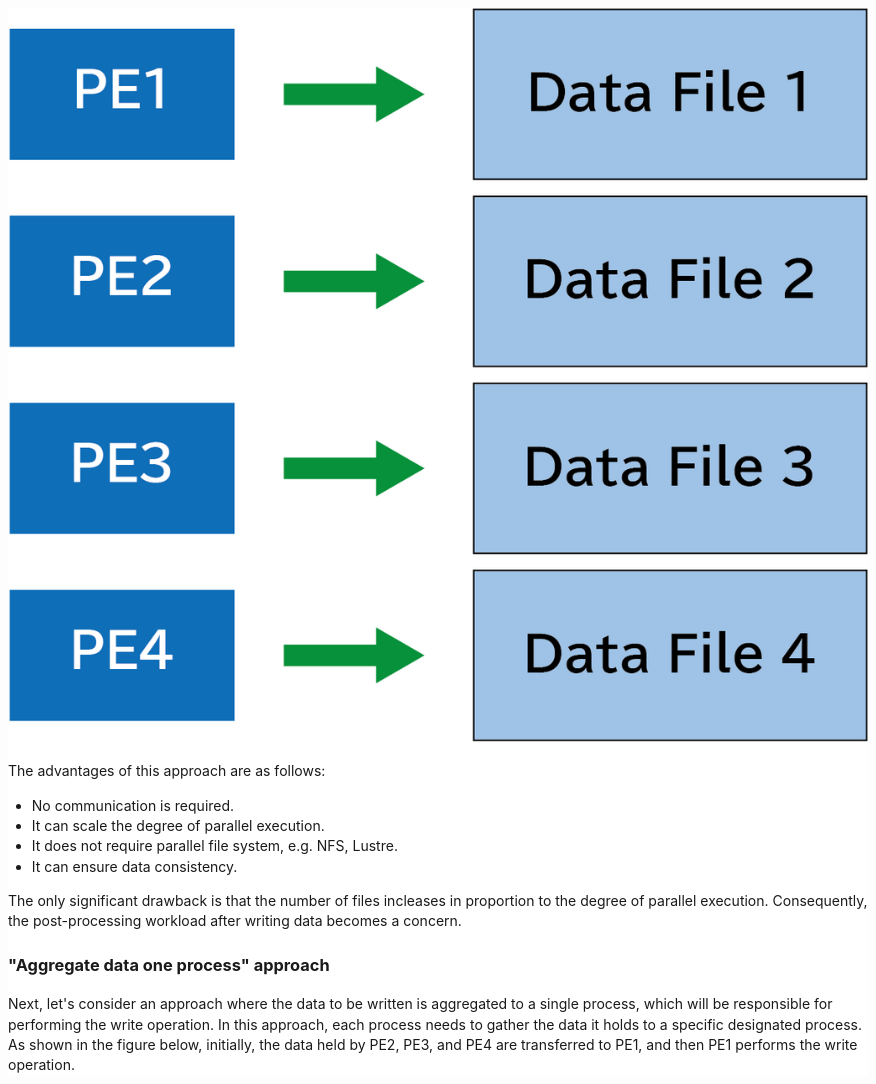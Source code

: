 ![Fig.1 -  I/O distributed on local illustration](../img/manage_IO_distributed_io_on_local.png)
</div>
The advantages of this approach are as follows:

- No communication is required.
- It can scale the degree of parallel execution.
- It does not require parallel file system, e.g. NFS, Lustre.
- It can ensure data consistency.

The only significant drawback is that the number of files incleases in proportion to the degree of parallel execution. Consequently, the post-processing workload after writing data becomes a concern.

### "Aggregate data one process" approach

Next, let's consider an approach where the data to be written is aggregated to a single process, which will be responsible for performing the write operation. In this approach, each process needs to gather the data it holds to a specific designated process. As shown in the figure below, initially, the data held by PE2, PE3, and PE4 are transferred to PE1, and then PE1 performs the write operation.
